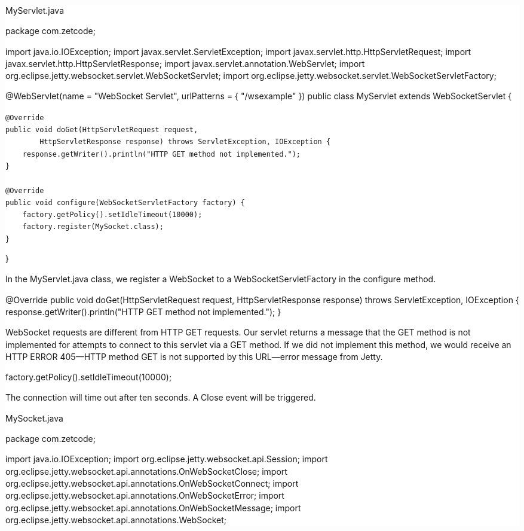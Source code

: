 MyServlet.java
  

package com.zetcode;
 
import java.io.IOException;
import javax.servlet.ServletException;
import javax.servlet.http.HttpServletRequest;
import javax.servlet.http.HttpServletResponse;
import javax.servlet.annotation.WebServlet;
import org.eclipse.jetty.websocket.servlet.WebSocketServlet;
import org.eclipse.jetty.websocket.servlet.WebSocketServletFactory;
 
@WebServlet(name = "WebSocket Servlet", urlPatterns = { "/wsexample" })
public class MyServlet extends WebSocketServlet {

    @Override
    public void doGet(HttpServletRequest request,
            HttpServletResponse response) throws ServletException, IOException {
        response.getWriter().println("HTTP GET method not implemented.");
    }

    @Override
    public void configure(WebSocketServletFactory factory) {
        factory.getPolicy().setIdleTimeout(10000);
        factory.register(MySocket.class);
    }
}

In the MyServlet.java class, we register a WebSocket to a 
WebSocketServletFactory in the configure method.

@Override
public void doGet(HttpServletRequest request,
        HttpServletResponse response) throws ServletException, IOException {
    response.getWriter().println("HTTP GET method not implemented.");
}

WebSocket requests are different from HTTP GET requests. Our servlet
returns a message that the GET method is not implemented for attempts
to connect to this servlet via a GET method. If we did not implement 
this method, we would receive an HTTP ERROR 405—HTTP method GET is not 
supported by this URL—error message from Jetty.

factory.getPolicy().setIdleTimeout(10000);

The connection will time out after ten seconds. A Close event will
be triggered.

MySocket.java
  

package com.zetcode;

import java.io.IOException;
import org.eclipse.jetty.websocket.api.Session;
import org.eclipse.jetty.websocket.api.annotations.OnWebSocketClose;
import org.eclipse.jetty.websocket.api.annotations.OnWebSocketConnect;
import org.eclipse.jetty.websocket.api.annotations.OnWebSocketError;
import org.eclipse.jetty.websocket.api.annotations.OnWebSocketMessage;
import org.eclipse.jetty.websocket.api.annotations.WebSocket;
